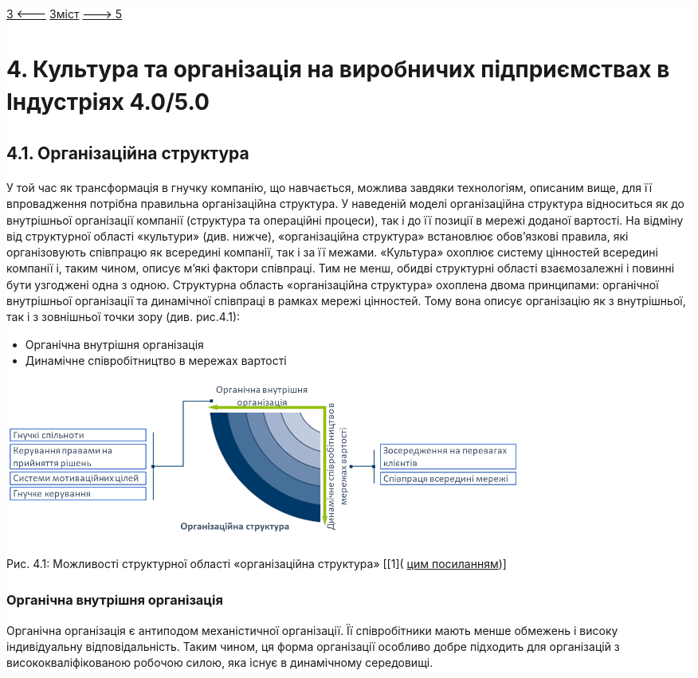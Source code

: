 [3 <---](3.md) [Зміст](README.md) [---> 5](5.md) 

# 4. Культура та організація на виробничих підприємствах в Індустріях 4.0/5.0

## 4.1. Організаційна структура

У той час як трансформація в гнучку компанію, що навчається, можлива завдяки технологіям, описаним вище, для її впровадження потрібна правильна організаційна структура. У наведеній моделі організаційна структура відноситься як до внутрішньої організації компанії (структура та операційні процеси), так і до її позиції в мережі доданої вартості. На відміну від структурної області «культури» (див. нижче), «організаційна структура» встановлює обов’язкові правила, які організовують співпрацю як всередині компанії, так і за її межами. «Культура» охоплює систему цінностей всередині компанії і, таким чином, описує м’які фактори співпраці. Тим не менш, обидві структурні області взаємозалежні і повинні бути узгоджені одна з одною. Структурна область «організаційна структура» охоплена двома принципами: органічної внутрішньої організації та динамічної співпраці в рамках мережі цінностей. Тому вона описує організацію як з внутрішньої, так і з зовнішньої точки зору (див. рис.4.1):

- Органічна внутрішня організація
- Динамічне співробітництво в мережах вартості

![image-20230301171537630](media/image-20230301171537630.png)

Рис. 4.1: Можливості структурної області «організаційна структура»  [[1]( [цим посиланням](https://en.acatech.de/publication/industrie-4-0-maturity-index-update-2020/))]

### Органічна внутрішня організація

Органічна організація є антиподом механістичної організації. Її співробітники мають менше обмежень і високу індивідуальну відповідальність. Таким чином, ця форма організації особливо добре підходить для організацій з висококваліфікованою робочою силою, яка існує в динамічному середовищі.
